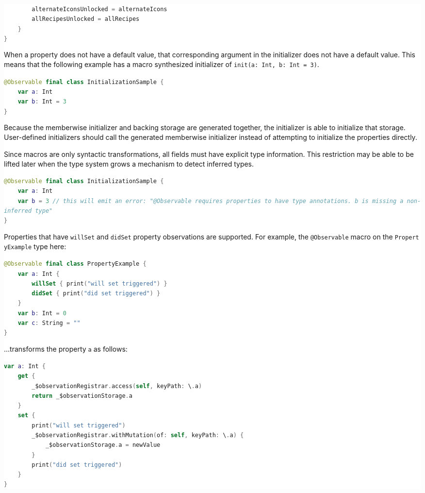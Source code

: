 ```swift
        alternateIconsUnlocked = alternateIcons
        allRecipesUnlocked = allRecipes
    }
}
```

When a property does not have a default value, that corresponding argument in the initializer does not have a default value. This means that the following example has a macro synthesized initializer of `init(a: Int, b: Int = 3)`.

```swift
@Observable final class InitializationSample {
    var a: Int
    var b: Int = 3
}
```

Because the memberwise initializer and backing storage are generated together, the initializer is able to initialize that storage. User-defined initializers should call the generated memberwise initializer instead of attempting to initialize the properties directly.

Since macros are only syntactic transformations, all fields must have explicit type information. This restriction may be able to be lifted later when the type system grows a mechanism to detect inferred types.

```swift
@Observable final class InitializationSample {
    var a: Int
    var b = 3 // this will emit an error: "@Observable requires properties to have type annotations. b is missing a non-inferred type"
}
```

Properties that have `willSet` and `didSet` property observations are supported. For example, the `@Observable` macro on the `PropertyExample` type here:

```swift
@Observable final class PropertyExample {
    var a: Int {
        willSet { print("will set triggered") }
        didSet { print("did set triggered") }
    }
    var b: Int = 0
    var c: String = ""
}
```

...transforms the property `a` as follows:

```swift
var a: Int {
    get {
        _$observationRegistrar.access(self, keyPath: \.a)
        return _$observationStorage.a 
    }
    set {
        print("will set triggered")
        _$observationRegistrar.withMutation(of: self, keyPath: \.a) {
            _$observationStorage.a = newValue
        }
        print("did set triggered")
    }
}
```
